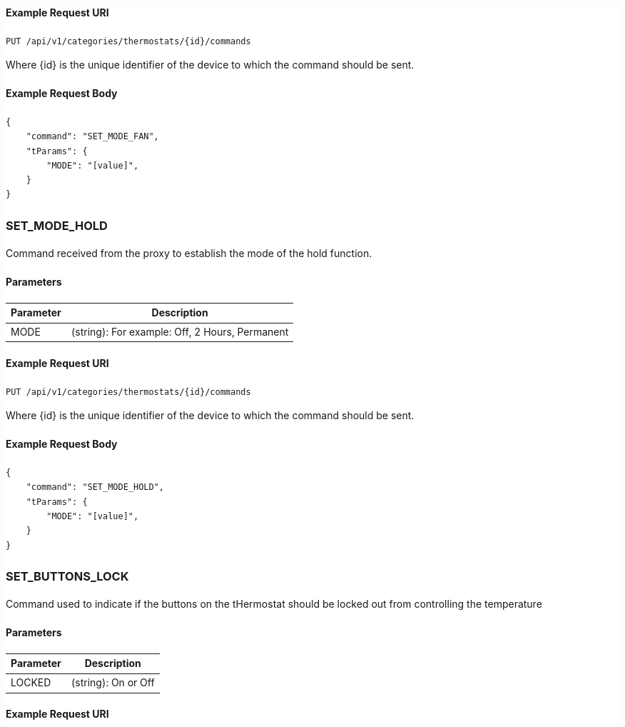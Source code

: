 #### Example Request URI

        
    PUT /api/v1/categories/thermostats/{id}/commands


Where {id} is the unique identifier of the device to which the command should be sent.

#### Example Request Body

       
    {
        "command": "SET_MODE_FAN",
        "tParams": {
            "MODE": "[value]",
        }
    }
    
### SET_MODE_HOLD
Command received from the proxy to establish the mode of the hold function.

#### Parameters
| Parameter | Description |
|----------------|-------------|
| MODE | (string): For example: Off, 2 Hours, Permanent | 

#### Example Request URI

        
    PUT /api/v1/categories/thermostats/{id}/commands


Where {id} is the unique identifier of the device to which the command should be sent.

#### Example Request Body

       
    {
        "command": "SET_MODE_HOLD",
        "tParams": {
            "MODE": "[value]",
        }
    }
    
### SET_BUTTONS_LOCK
Command used to indicate if the buttons on the tHermostat should be locked out from controlling the temperature

#### Parameters
| Parameter | Description |
|----------------|-------------|
| LOCKED | (string): On or Off | 

#### Example Request URI
